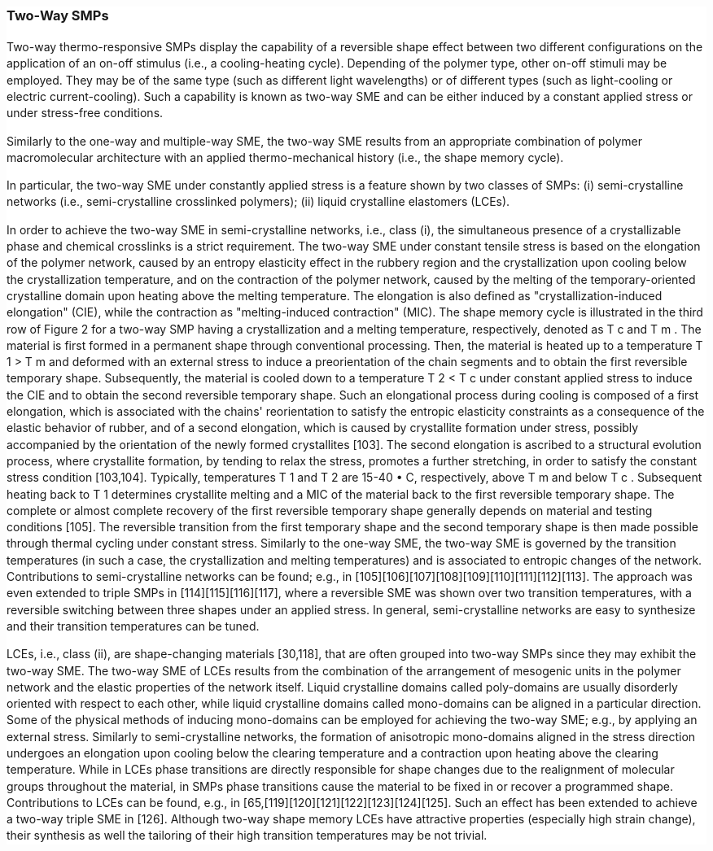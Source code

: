 
### Two-Way SMPs

Two-way thermo-responsive SMPs display the capability of a reversible shape effect between two different configurations on the application of an on-off stimulus (i.e., a cooling-heating cycle). Depending of the polymer type, other on-off stimuli may be employed. They may be of the same type (such as different light wavelengths) or of different types (such as light-cooling or electric current-cooling). Such a capability is known as two-way SME and can be either induced by a constant applied stress or under stress-free conditions.

Similarly to the one-way and multiple-way SME, the two-way SME results from an appropriate combination of polymer macromolecular architecture with an applied thermo-mechanical history (i.e., the shape memory cycle).

In particular, the two-way SME under constantly applied stress is a feature shown by two classes of SMPs: (i) semi-crystalline networks (i.e., semi-crystalline crosslinked polymers); (ii) liquid crystalline elastomers (LCEs).

In order to achieve the two-way SME in semi-crystalline networks, i.e., class (i), the simultaneous presence of a crystallizable phase and chemical crosslinks is a strict requirement. The two-way SME under constant tensile stress is based on the elongation of the polymer network, caused by an entropy elasticity effect in the rubbery region and the crystallization upon cooling below the crystallization temperature, and on the contraction of the polymer network, caused by the melting of the temporary-oriented crystalline domain upon heating above the melting temperature. The elongation is also defined as "crystallization-induced elongation" (CIE), while the contraction as "melting-induced contraction" (MIC). The shape memory cycle is illustrated in the third row of Figure 2 for a two-way SMP having a crystallization and a melting temperature, respectively, denoted as T c and T m . The material is first formed in a permanent shape through conventional processing. Then, the material is heated up to a temperature T 1 > T m and deformed with an external stress to induce a preorientation of the chain segments and to obtain the first reversible temporary shape. Subsequently, the material is cooled down to a temperature T 2 < T c under constant applied stress to induce the CIE and to obtain the second reversible temporary shape. Such an elongational process during cooling is composed of a first elongation, which is associated with the chains' reorientation to satisfy the entropic elasticity constraints as a consequence of the elastic behavior of rubber, and of a second elongation, which is caused by crystallite formation under stress, possibly accompanied by the orientation of the newly formed crystallites [103]. The second elongation is ascribed to a structural evolution process, where crystallite formation, by tending to relax the stress, promotes a further stretching, in order to satisfy the constant stress condition [103,104]. Typically, temperatures T 1 and T 2 are 15-40 • C, respectively, above T m and below T c . Subsequent heating back to T 1 determines crystallite melting and a MIC of the material back to the first reversible temporary shape. The complete or almost complete recovery of the first reversible temporary shape generally depends on material and testing conditions [105]. The reversible transition from the first temporary shape and the second temporary shape is then made possible through thermal cycling under constant stress. Similarly to the one-way SME, the two-way SME is governed by the transition temperatures (in such a case, the crystallization and melting temperatures) and is associated to entropic changes of the network. Contributions to semi-crystalline networks can be found; e.g., in [105][106][107][108][109][110][111][112][113]. The approach was even extended to triple SMPs in [114][115][116][117], where a reversible SME was shown over two transition temperatures, with a reversible switching between three shapes under an applied stress. In general, semi-crystalline networks are easy to synthesize and their transition temperatures can be tuned.

LCEs, i.e., class (ii), are shape-changing materials [30,118], that are often grouped into two-way SMPs since they may exhibit the two-way SME. The two-way SME of LCEs results from the combination of the arrangement of mesogenic units in the polymer network and the elastic properties of the network itself. Liquid crystalline domains called poly-domains are usually disorderly oriented with respect to each other, while liquid crystalline domains called mono-domains can be aligned in a particular direction. Some of the physical methods of inducing mono-domains can be employed for achieving the two-way SME; e.g., by applying an external stress. Similarly to semi-crystalline networks, the formation of anisotropic mono-domains aligned in the stress direction undergoes an elongation upon cooling below the clearing temperature and a contraction upon heating above the clearing temperature. While in LCEs phase transitions are directly responsible for shape changes due to the realignment of molecular groups throughout the material, in SMPs phase transitions cause the material to be fixed in or recover a programmed shape. Contributions to LCEs can be found, e.g., in [65,[119][120][121][122][123][124][125]. Such an effect has been extended to achieve a two-way triple SME in [126]. Although two-way shape memory LCEs have attractive properties (especially high strain change), their synthesis as well the tailoring of their high transition temperatures may be not trivial.